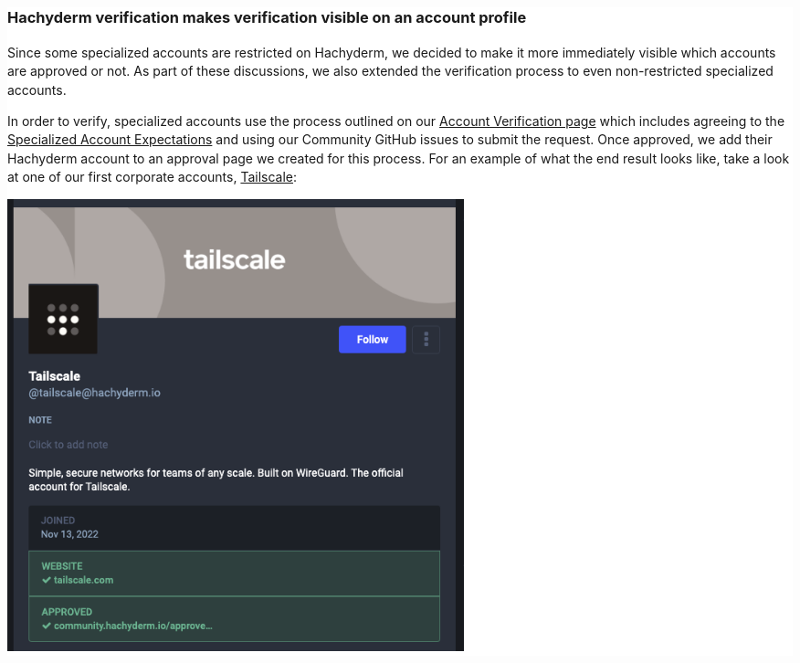 ### Hachyderm verification makes verification visible on an account profile

Since some specialized accounts are restricted on Hachyderm, we decided to make
it more immediately visible which accounts are approved or not. As part of these
discussions, we also extended the verification process to even non-restricted
specialized accounts.

In order to verify, specialized accounts use the process outlined on our
[Account Verification page](/docs/account-types/verification/) which includes
agreeing to the [Specialized Account Expectations](/docs/account-types/covenant/)
and using our Community GitHub issues to submit the request. Once approved,
we add their Hachyderm account to an approval page we created for this process.
For an example of what the end result looks like, take a look at one of our
first corporate accounts, [Tailscale](https://hachyderm.io/@tailscale):

<img src="tailscale-profile-verification.png"
     alt="Screenshot of Tailscale Hachyderm profile. Includes
          header, avatar, the Tailscale website verified in green,
          and the Hachyderm Approval also verified in green."
     width="500px" />
